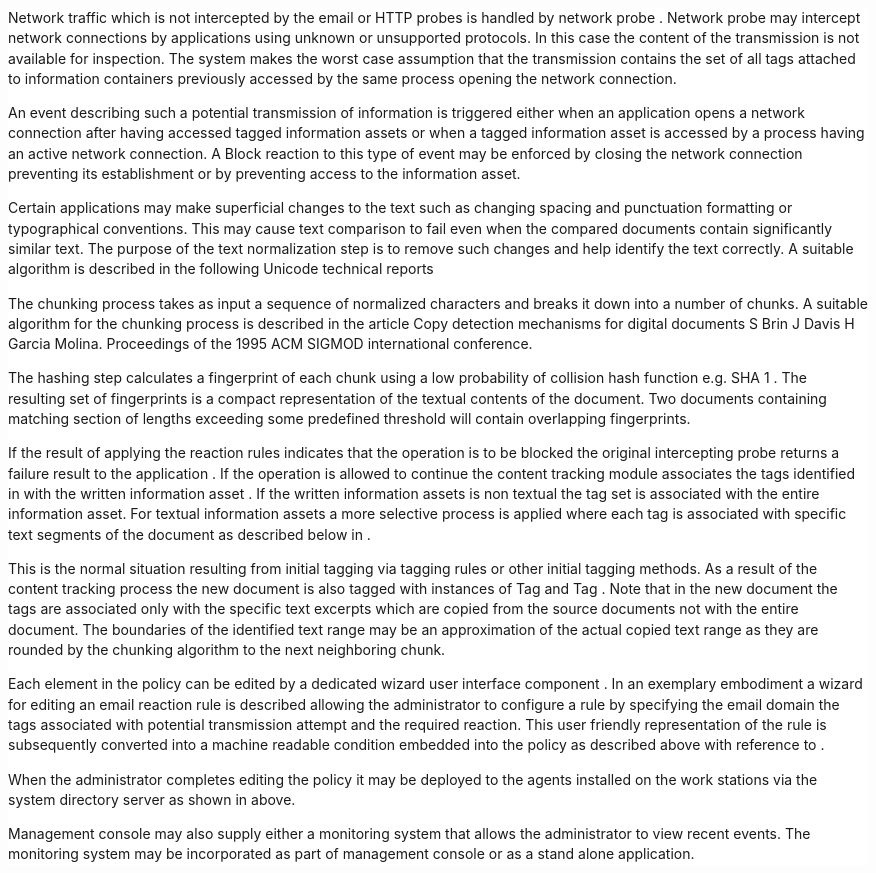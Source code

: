 Network traffic which is not intercepted by the email or HTTP probes is handled by network probe . Network probe may intercept network connections by applications using unknown or unsupported protocols. In this case the content of the transmission is not available for inspection. The system makes the worst case assumption that the transmission contains the set of all tags attached to information containers previously accessed by the same process opening the network connection.

An event describing such a potential transmission of information is triggered either when an application opens a network connection after having accessed tagged information assets or when a tagged information asset is accessed by a process having an active network connection. A Block reaction to this type of event may be enforced by closing the network connection preventing its establishment or by preventing access to the information asset.

Certain applications may make superficial changes to the text such as changing spacing and punctuation formatting or typographical conventions. This may cause text comparison to fail even when the compared documents contain significantly similar text. The purpose of the text normalization step is to remove such changes and help identify the text correctly. A suitable algorithm is described in the following Unicode technical reports

The chunking process takes as input a sequence of normalized characters and breaks it down into a number of chunks. A suitable algorithm for the chunking process is described in the article Copy detection mechanisms for digital documents S Brin J Davis H Garcia Molina. Proceedings of the 1995 ACM SIGMOD international conference.

The hashing step calculates a fingerprint of each chunk using a low probability of collision hash function e.g. SHA 1 . The resulting set of fingerprints is a compact representation of the textual contents of the document. Two documents containing matching section of lengths exceeding some predefined threshold will contain overlapping fingerprints.

If the result of applying the reaction rules indicates that the operation is to be blocked the original intercepting probe returns a failure result to the application . If the operation is allowed to continue the content tracking module associates the tags identified in with the written information asset . If the written information assets is non textual the tag set is associated with the entire information asset. For textual information assets a more selective process is applied where each tag is associated with specific text segments of the document as described below in .

This is the normal situation resulting from initial tagging via tagging rules or other initial tagging methods. As a result of the content tracking process the new document is also tagged with instances of Tag and Tag . Note that in the new document the tags are associated only with the specific text excerpts which are copied from the source documents not with the entire document. The boundaries of the identified text range may be an approximation of the actual copied text range as they are rounded by the chunking algorithm to the next neighboring chunk.

Each element in the policy can be edited by a dedicated wizard user interface component . In an exemplary embodiment a wizard for editing an email reaction rule is described allowing the administrator to configure a rule by specifying the email domain the tags associated with potential transmission attempt and the required reaction. This user friendly representation of the rule is subsequently converted into a machine readable condition embedded into the policy as described above with reference to .

When the administrator completes editing the policy it may be deployed to the agents installed on the work stations via the system directory server as shown in above.

Management console may also supply either a monitoring system that allows the administrator to view recent events. The monitoring system may be incorporated as part of management console or as a stand alone application.
